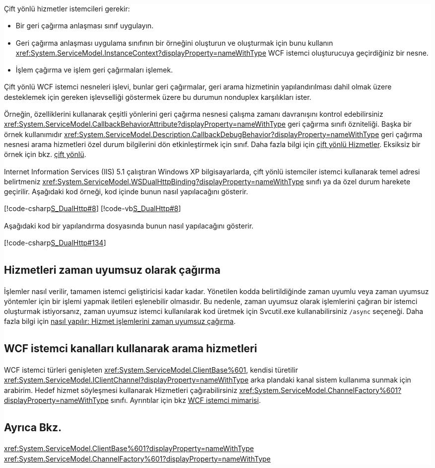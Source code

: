  Çift yönlü hizmetler istemcileri gerekir:  
  
-   Bir geri çağırma anlaşması sınıf uygulayın.  
  
-   Geri çağırma anlaşması uygulama sınıfının bir örneğini oluşturun ve oluşturmak için bunu kullanın <xref:System.ServiceModel.InstanceContext?displayProperty=nameWithType> WCF istemci oluşturucuya geçirdiğiniz bir nesne.  
  
-   İşlem çağırma ve işlem geri çağırmaları işlemek.  
  
 Çift yönlü WCF istemci nesneleri işlevi, bunlar geri çağırmalar, geri arama hizmetinin yapılandırılması dahil olmak üzere desteklemek için gereken işlevselliği göstermek üzere bu durumun nonduplex karşılıkları ister.  
  
 Örneğin, özelliklerini kullanarak çeşitli yönlerini geri çağırma nesnesi çalışma zamanı davranışını kontrol edebilirsiniz <xref:System.ServiceModel.CallbackBehaviorAttribute?displayProperty=nameWithType> geri çağırma sınıfı özniteliği. Başka bir örnek kullanımıdır <xref:System.ServiceModel.Description.CallbackDebugBehavior?displayProperty=nameWithType> geri çağırma nesnesi arama hizmetleri özel durum bilgilerini dön etkinleştirmek için sınıf. Daha fazla bilgi için [çift yönlü Hizmetler](../../../docs/framework/wcf/feature-details/duplex-services.md). Eksiksiz bir örnek için bkz. [çift yönlü](../../../docs/framework/wcf/samples/duplex.md).  
  
 Internet Information Services (IIS) 5.1 çalıştıran Windows XP bilgisayarlarda, çift yönlü istemciler istemci kullanarak temel adresi belirtmeniz <xref:System.ServiceModel.WSDualHttpBinding?displayProperty=nameWithType> sınıfı ya da özel durum harekete geçirilir. Aşağıdaki kod örneği, kod içinde bunun nasıl yapılacağını gösterir.  
  
 [!code-csharp[S_DualHttp#8](../../../samples/snippets/csharp/VS_Snippets_CFX/s_dualhttp/cs/program.cs#8)]
 [!code-vb[S_DualHttp#8](../../../samples/snippets/visualbasic/VS_Snippets_CFX/s_dualhttp/vb/module1.vb#8)]  
  
 Aşağıdaki kod bir yapılandırma dosyasında bunun nasıl yapılacağını gösterir.  
  
 [!code-csharp[S_DualHttp#134](../../../samples/snippets/csharp/VS_Snippets_CFX/s_dualhttp/cs/program.cs#134)]  
  
## <a name="calling-services-asynchronously"></a>Hizmetleri zaman uyumsuz olarak çağırma  
 İşlemler nasıl verilir, tamamen istemci geliştiricisi kadar kadar. Yönetilen kodda belirtildiğinde zaman uyumlu veya zaman uyumsuz yöntemler için bir işlemi yapmak iletileri eşlenebilir olmasıdır. Bu nedenle, zaman uyumsuz olarak işlemlerini çağıran bir istemci oluşturmak istiyorsanız, zaman uyumsuz istemci kullanılarak kod üretmek için Svcutil.exe kullanabilirsiniz `/async` seçeneği. Daha fazla bilgi için [nasıl yapılır: Hizmet işlemlerini zaman uyumsuz çağırma](../../../docs/framework/wcf/feature-details/how-to-call-wcf-service-operations-asynchronously.md).  
  
## <a name="calling-services-using-wcf-client-channels"></a>WCF istemci kanalları kullanarak arama hizmetleri  
 WCF istemci türleri genişleten <xref:System.ServiceModel.ClientBase%601>, kendisi türetilir <xref:System.ServiceModel.IClientChannel?displayProperty=nameWithType> arka plandaki kanal sistem kullanıma sunmak için arabirim. Hedef hizmet söyleşmesi kullanarak Hizmetleri çağırabilirsiniz <xref:System.ServiceModel.ChannelFactory%601?displayProperty=nameWithType> sınıfı. Ayrıntılar için bkz [WCF istemci mimarisi](../../../docs/framework/wcf/feature-details/client-architecture.md).  
  
## <a name="see-also"></a>Ayrıca Bkz.  
 <xref:System.ServiceModel.ClientBase%601?displayProperty=nameWithType>  
 <xref:System.ServiceModel.ChannelFactory%601?displayProperty=nameWithType>
